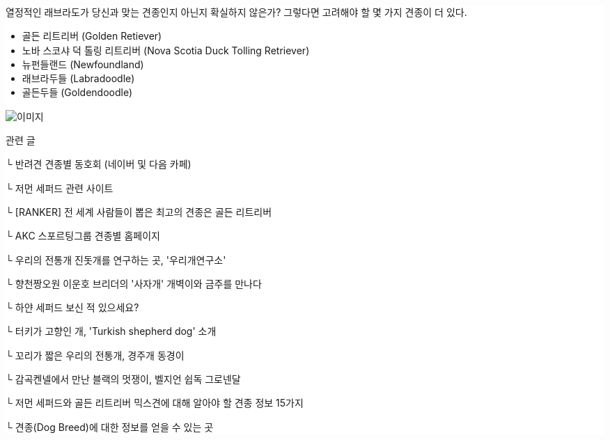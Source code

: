 열정적인 래브라도가 당신과 맞는 견종인지 아닌지 확실하지 않은가? 그렇다면 고려해야 할 몇 가지 견종이 더 있다.

- 골든 리트리버 (Golden Retiever)
- 노바 스코샤 덕 톨링 리트리버 (Nova Scotia Duck Tolling Retriever)
- 뉴펀들랜드 (Newfoundland)
- 래브라두들 (Labradoodle)
- 골든두들 (Goldendoodle)

![이미지](https://cdn.hashnode.com/res/hashnode/image/upload/v1739251531453/7f3a7b1f-5d73-4c55-a435-4575f29a663e.jpeg)

관련 글

└ 반려견 견종별 동호회 (네이버 및 다음 카페)

└ 저먼 세퍼드 관련 사이트

└ [RANKER] 전 세계 사람들이 뽑은 최고의 견종은 골든 리트리버

└ AKC 스포르팅그룹 견종별 홈페이지

└ 우리의 전통개 진돗개를 연구하는 곳, '우리개연구소'

└ 향천짱오원 이운호 브리더의 '사자개' 개벽이와 금주를 만나다

└ 하얀 세퍼드 보신 적 있으세요?

└ 터키가 고향인 개, 'Turkish shepherd dog' 소개

└ 꼬리가 짧은 우리의 전통개, 경주개 동경이

└ 감곡켄넬에서 만난 블랙의 멋쟁이, 벨지언 쉽독 그로넨달

└ 저먼 세퍼드와 골든 리트리버 믹스견에 대해 알아야 할 견종 정보 15가지

└ 견종(Dog Breed)에 대한 정보를 얻을 수 있는 곳